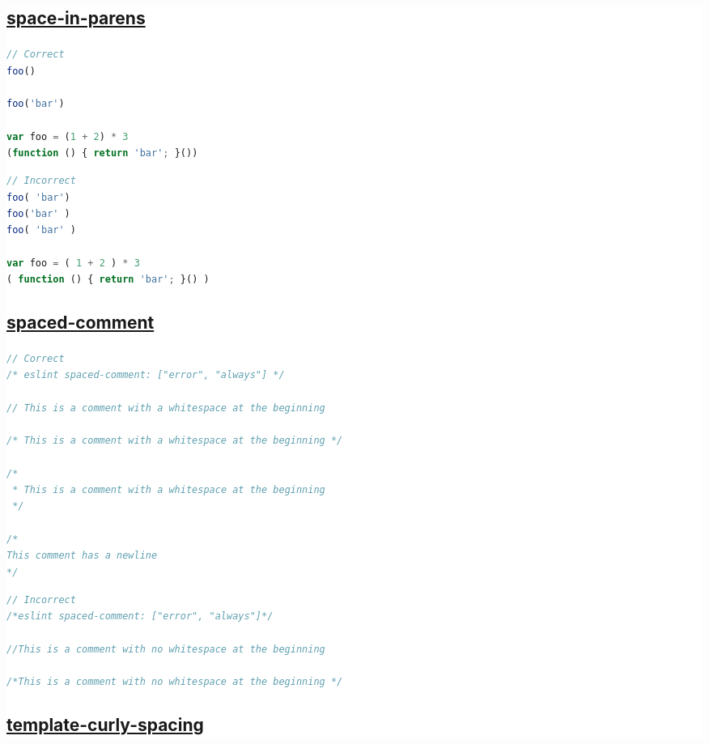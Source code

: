 ## [space-in-parens](https://eslint.org/docs/rules/space-in-parens)

```javascript
// Correct
foo()

foo('bar')

var foo = (1 + 2) * 3
(function () { return 'bar'; }())
```

```javascript
// Incorrect
foo( 'bar')
foo('bar' )
foo( 'bar' )

var foo = ( 1 + 2 ) * 3
( function () { return 'bar'; }() )
```

## [spaced-comment](https://eslint.org/docs/rules/spaced-comment)

```javascript
// Correct
/* eslint spaced-comment: ["error", "always"] */

// This is a comment with a whitespace at the beginning

/* This is a comment with a whitespace at the beginning */

/*
 * This is a comment with a whitespace at the beginning
 */

/*
This comment has a newline
*/
```

```javascript
// Incorrect
/*eslint spaced-comment: ["error", "always"]*/

//This is a comment with no whitespace at the beginning

/*This is a comment with no whitespace at the beginning */
```

## [template-curly-spacing](https://eslint.org/docs/rules/template-curly-spacing)
